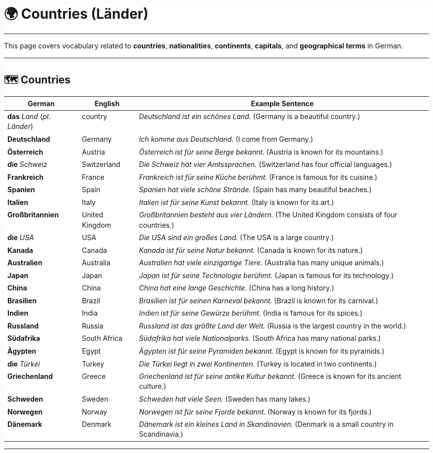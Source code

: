 # 🌍 Countries (Länder)

---

This page covers vocabulary related to **countries**, **nationalities**, **continents**, **capitals**, and **geographical terms** in German.

---

## 🗺️ Countries

| German                     | English          | Example Sentence                          |
|----------------------------|------------------|-------------------------------------------|
| **das** *Land* (*pl. Länder*) | country         | *Deutschland ist ein schönes Land.* (Germany is a beautiful country.) |
| **Deutschland**            | Germany         | *Ich komme aus Deutschland.* (I come from Germany.) |
| **Österreich**             | Austria         | *Österreich ist für seine Berge bekannt.* (Austria is known for its mountains.) |
| **die** *Schweiz*          | Switzerland     | *Die Schweiz hat vier Amtssprachen.* (Switzerland has four official languages.) |
| **Frankreich**             | France          | *Frankreich ist für seine Küche berühmt.* (France is famous for its cuisine.) |
| **Spanien**                | Spain           | *Spanien hat viele schöne Strände.* (Spain has many beautiful beaches.) |
| **Italien**                | Italy           | *Italien ist für seine Kunst bekannt.* (Italy is known for its art.) |
| **Großbritannien**         | United Kingdom  | *Großbritannien besteht aus vier Ländern.* (The United Kingdom consists of four countries.) |
| **die** *USA*              | USA             | *Die USA sind ein großes Land.* (The USA is a large country.) |
| **Kanada**                 | Canada          | *Kanada ist für seine Natur bekannt.* (Canada is known for its nature.) |
| **Australien**             | Australia       | *Australien hat viele einzigartige Tiere.* (Australia has many unique animals.) |
| **Japan**                  | Japan           | *Japan ist für seine Technologie berühmt.* (Japan is famous for its technology.) |
| **China**                  | China           | *China hat eine lange Geschichte.* (China has a long history.) |
| **Brasilien**              | Brazil          | *Brasilien ist für seinen Karneval bekannt.* (Brazil is known for its carnival.) |
| **Indien**                 | India           | *Indien ist für seine Gewürze berühmt.* (India is famous for its spices.) |
| **Russland**               | Russia          | *Russland ist das größte Land der Welt.* (Russia is the largest country in the world.) |
| **Südafrika**              | South Africa    | *Südafrika hat viele Nationalparks.* (South Africa has many national parks.) |
| **Ägypten**                | Egypt           | *Ägypten ist für seine Pyramiden bekannt.* (Egypt is known for its pyramids.) |
| **die** *Türkei*           | Turkey          | *Die Türkei liegt in zwei Kontinenten.* (Turkey is located in two continents.) |
| **Griechenland**           | Greece          | *Griechenland ist für seine antike Kultur bekannt.* (Greece is known for its ancient culture.) |
| **Schweden**               | Sweden          | *Schweden hat viele Seen.* (Sweden has many lakes.) |
| **Norwegen**               | Norway          | *Norwegen ist für seine Fjorde bekannt.* (Norway is known for its fjords.) |
| **Dänemark**               | Denmark         | *Dänemark ist ein kleines Land in Skandinavien.* (Denmark is a small country in Scandinavia.) |

---